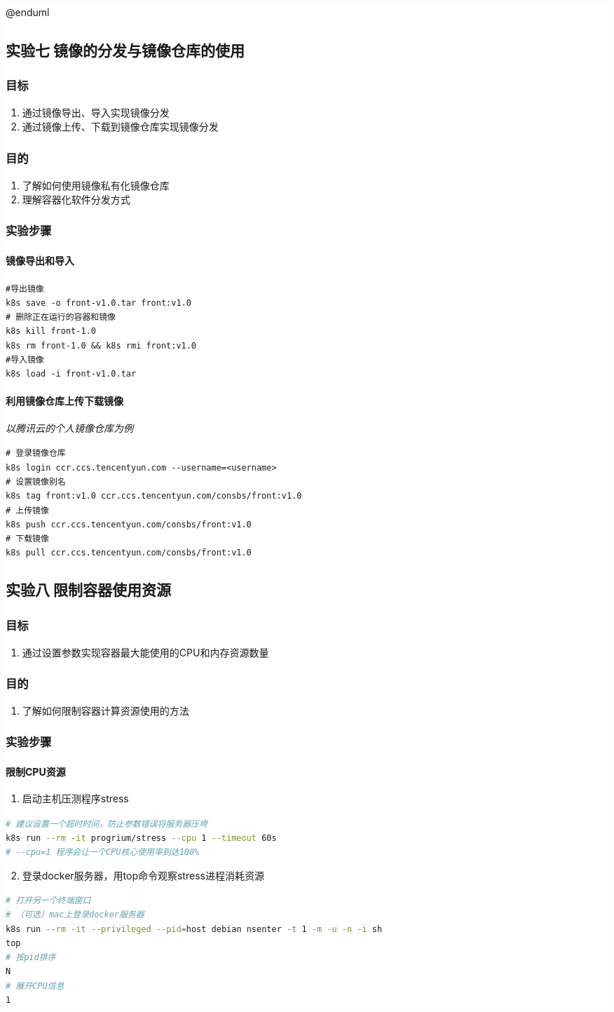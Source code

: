 @enduml

## 实验七 镜像的分发与镜像仓库的使用
### 目标
1. 通过镜像导出、导入实现镜像分发
2. 通过镜像上传、下载到镜像仓库实现镜像分发
### 目的
1. 了解如何使用镜像私有化镜像仓库
2. 理解容器化软件分发方式

### 实验步骤
#### 镜像导出和导入
```shell
#导出镜像
k8s save -o front-v1.0.tar front:v1.0
# 删除正在运行的容器和镜像
k8s kill front-1.0
k8s rm front-1.0 && k8s rmi front:v1.0
#导入镜像
k8s load -i front-v1.0.tar
```
#### 利用镜像仓库上传下载镜像
<i>以腾讯云的个人镜像仓库为例</i>

```shell
# 登录镜像仓库
k8s login ccr.ccs.tencentyun.com --username=<username>
# 设置镜像别名
k8s tag front:v1.0 ccr.ccs.tencentyun.com/consbs/front:v1.0
# 上传镜像
k8s push ccr.ccs.tencentyun.com/consbs/front:v1.0
# 下载镜像
k8s pull ccr.ccs.tencentyun.com/consbs/front:v1.0
```

## 实验八 限制容器使用资源
### 目标
1. 通过设置参数实现容器最大能使用的CPU和内存资源数量
### 目的
1. 了解如何限制容器计算资源使用的方法
### 实验步骤
#### 限制CPU资源
1. 启动主机压测程序stress
```bash
# 建议设置一个超时时间，防止参数错误将服务器压垮
k8s run --rm -it progrium/stress --cpu 1 --timeout 60s
# --cpu=1 程序会让一个CPU核心使用率到达100%
```
2. 登录docker服务器，用top命令观察stress进程消耗资源
```sh
# 打开另一个终端窗口
# （可选）mac上登录docker服务器
k8s run --rm -it --privileged --pid=host debian nsenter -t 1 -m -u -n -i sh
top
# 按pid排序
N
# 展开CPU信息
1
```